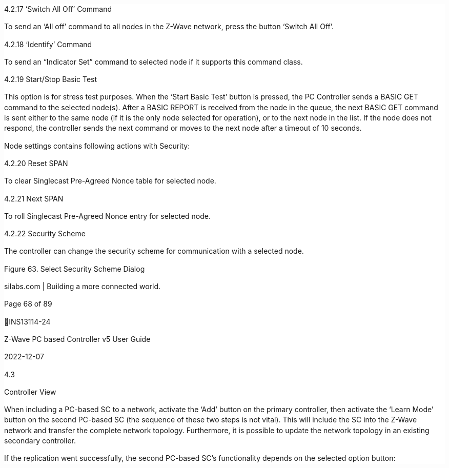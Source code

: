 4.2.17 ‘Switch All Off’ Command

To send an ‘All off’ command to all nodes in the Z-Wave network, press the button ‘Switch All Off’.

4.2.18 ‘Identify’ Command

To send an “Indicator Set” command to selected node if it supports this command class.

4.2.19 Start/Stop Basic Test

This option is for stress test purposes. When the ‘Start Basic Test’ button is pressed, the PC Controller
sends a BASIC GET command to the selected node(s). After a BASIC REPORT is received from the node in
the queue, the next BASIC GET command is sent either to the same node (if it is the only node selected
for operation), or to the next node in the list. If the node does not respond, the controller sends the
next command or moves to the next node after a timeout of 10 seconds.

Node settings contains following actions with Security:

4.2.20 Reset SPAN

To clear Singlecast Pre-Agreed Nonce table for selected node.

4.2.21 Next SPAN

To roll Singlecast Pre-Agreed Nonce entry for selected node.

4.2.22 Security Scheme

The controller can change the security scheme for communication with a selected node.

Figure 63. Select Security Scheme Dialog

silabs.com | Building a more connected world.

Page 68 of 89

INS13114-24

Z-Wave PC based Controller v5 User Guide

2022-12-07

4.3

Controller View

When including a PC-based SC to a network, activate the ‘Add’ button on the primary controller, then
activate the ‘Learn Mode’ button on the second PC-based SC (the sequence of these two steps is not
vital). This will include the SC into the Z-Wave network and transfer the complete network topology.
Furthermore, it is possible to update the network topology in an existing secondary controller.

If the replication went successfully, the second PC-based SC’s functionality depends on the selected
option button:
